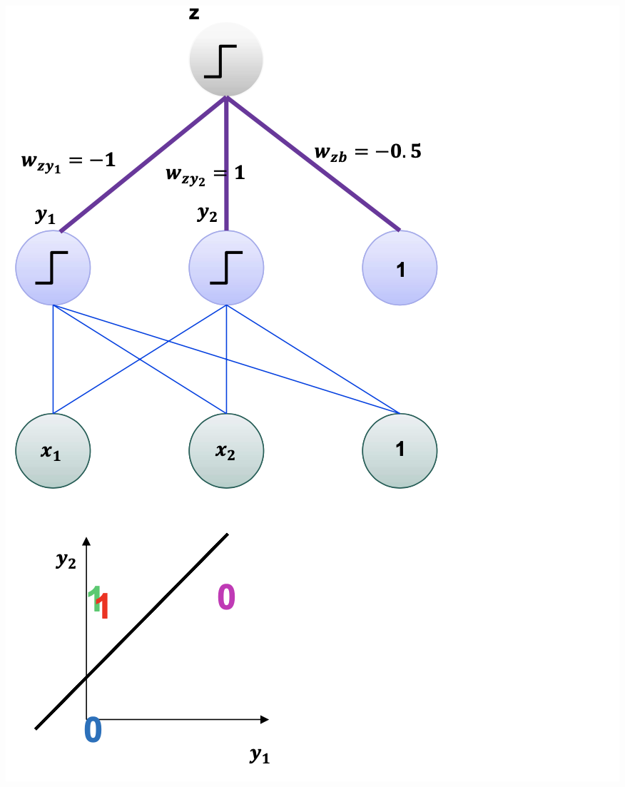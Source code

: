 ![26](/assets/img/2023-05-17-8.-ANN-Artificial-Neural-Network-(1).md/26.png)


![27](/assets/img/2023-05-17-8.-ANN-Artificial-Neural-Network-(1).md/27.png)
